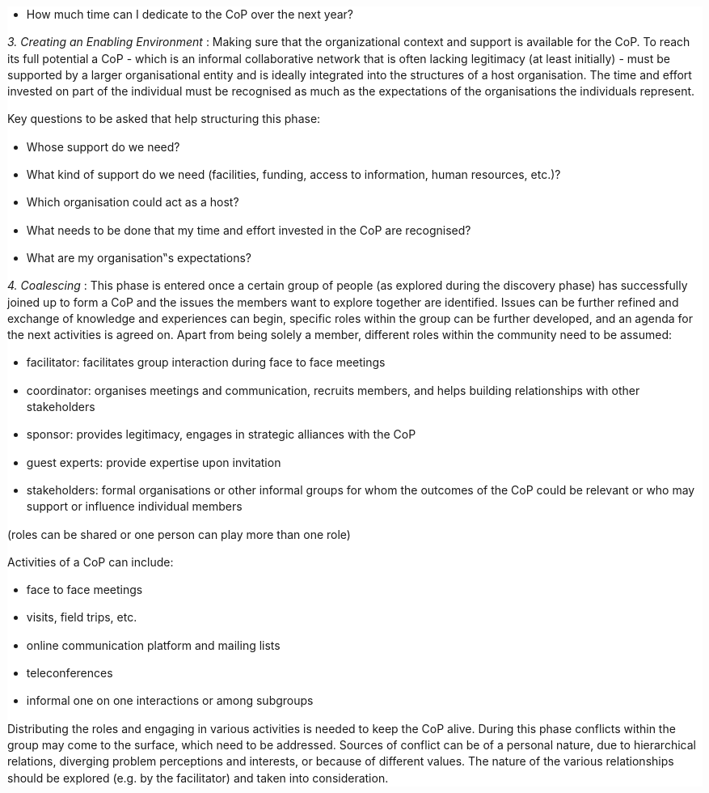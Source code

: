 - How much time can I dedicate to the CoP over the next year? 

_3. Creating an Enabling Environment_ : Making sure that the organizational context and support is available for the CoP. To reach its full potential a CoP - which is an informal collaborative network that is often lacking legitimacy (at least initially) - must be supported by a larger organisational entity and is ideally integrated into the structures of a host organisation. The time and effort invested on part of the individual must be recognised as much as the expectations of the organisations the individuals represent. 

Key questions to be asked that help structuring this phase: 

- Whose support do we need? 

- What kind of support do we need (facilities, funding, access to information, human resources,     etc.)? 

- Which organisation could act as a host? 

- What needs to be done that my time and effort invested in the CoP are recognised? 

- What are my organisation‟s expectations? 

_4. Coalescing_ : This phase is entered once a certain group of people (as explored during the discovery phase) has successfully joined up to form a CoP and the issues the members want to explore together are identified. Issues can be further refined and exchange of knowledge and experiences can begin, specific roles within the group can be further developed, and an agenda for the next activities is agreed on. Apart from being solely a member, different roles within the community need to be assumed: 

- facilitator: facilitates group interaction during face to face meetings 


- coordinator: organises meetings and communication, recruits members, and helps building     relationships with other stakeholders 

- sponsor: provides legitimacy, engages in strategic alliances with the CoP 

- guest experts: provide expertise upon invitation 

- stakeholders: formal organisations or other informal groups for whom the outcomes of the     CoP could be relevant or who may support or influence individual members 

(roles can be shared or one person can play more than one role) 

Activities of a CoP can include: 

- face to face meetings 

- visits, field trips, etc. 

- online communication platform and mailing lists 

- teleconferences 

- informal one on one interactions or among subgroups 

Distributing the roles and engaging in various activities is needed to keep the CoP alive. During this phase conflicts within the group may come to the surface, which need to be addressed. Sources of conflict can be of a personal nature, due to hierarchical relations, diverging problem perceptions and interests, or because of different values. The nature of the various relationships should be explored (e.g. by the facilitator) and taken into consideration. 
